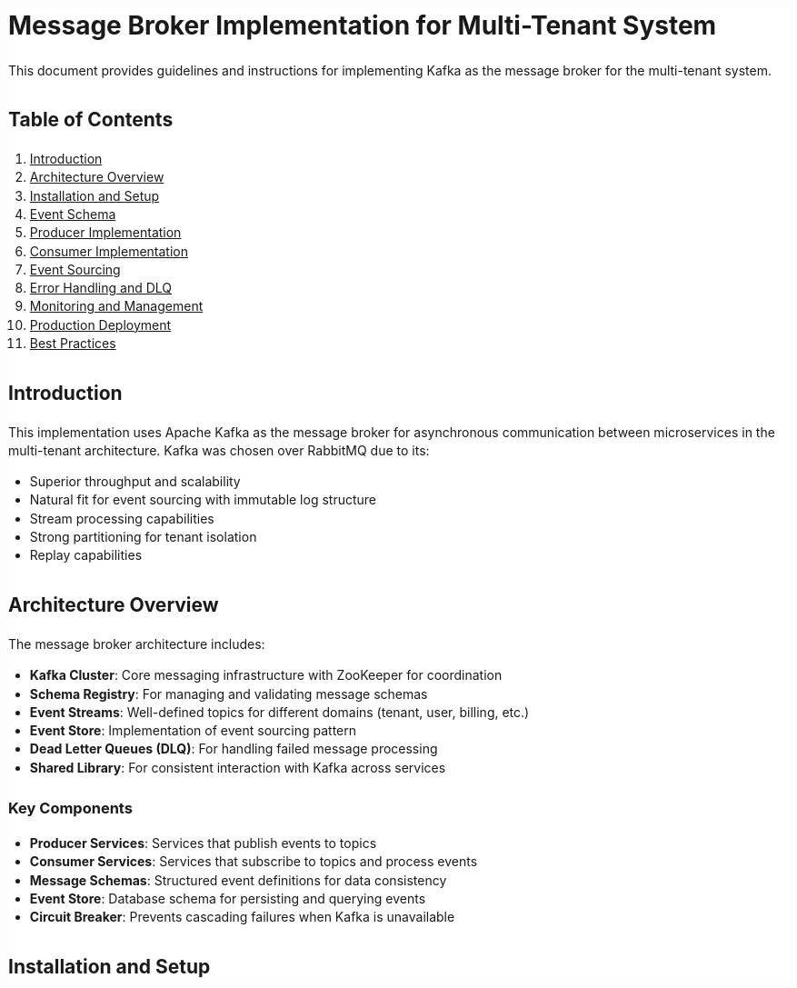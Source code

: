 # Message Broker Implementation for Multi-Tenant System

This document provides guidelines and instructions for implementing Kafka as the message broker for the multi-tenant system.

## Table of Contents

1. [Introduction](#introduction)
2. [Architecture Overview](#architecture-overview)
3. [Installation and Setup](#installation-and-setup)
4. [Event Schema](#event-schema)
5. [Producer Implementation](#producer-implementation)
6. [Consumer Implementation](#consumer-implementation)
7. [Event Sourcing](#event-sourcing)
8. [Error Handling and DLQ](#error-handling-and-dlq)
9. [Monitoring and Management](#monitoring-and-management)
10. [Production Deployment](#production-deployment)
11. [Best Practices](#best-practices)

## Introduction

This implementation uses Apache Kafka as the message broker for asynchronous communication between microservices in the multi-tenant architecture. Kafka was chosen over RabbitMQ due to its:

- Superior throughput and scalability
- Natural fit for event sourcing with immutable log structure
- Stream processing capabilities
- Strong partitioning for tenant isolation
- Replay capabilities

## Architecture Overview

The message broker architecture includes:

- **Kafka Cluster**: Core messaging infrastructure with ZooKeeper for coordination
- **Schema Registry**: For managing and validating message schemas
- **Event Streams**: Well-defined topics for different domains (tenant, user, billing, etc.)
- **Event Store**: Implementation of event sourcing pattern
- **Dead Letter Queues (DLQ)**: For handling failed message processing
- **Shared Library**: For consistent interaction with Kafka across services

### Key Components

- **Producer Services**: Services that publish events to topics
- **Consumer Services**: Services that subscribe to topics and process events
- **Message Schemas**: Structured event definitions for data consistency
- **Event Store**: Database schema for persisting and querying events
- **Circuit Breaker**: Prevents cascading failures when Kafka is unavailable

## Installation and Setup

